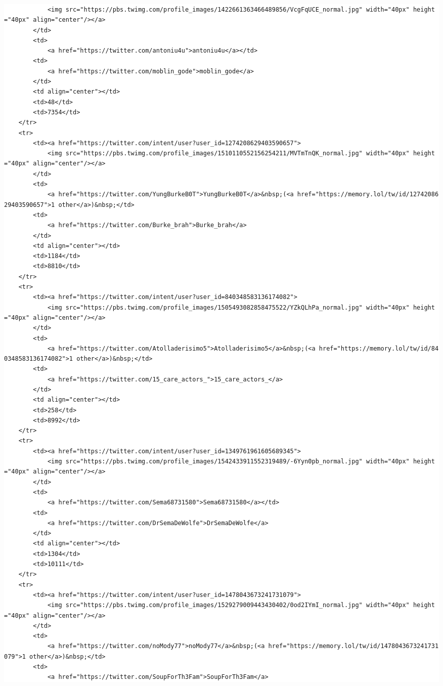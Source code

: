                 <img src="https://pbs.twimg.com/profile_images/1422661363466489856/VcgFqUCE_normal.jpg" width="40px" height="40px" align="center"/></a>
            </td>
            <td>
                <a href="https://twitter.com/antoniu4u">antoniu4u</a></td>
            <td>
                <a href="https://twitter.com/moblin_gode">moblin_gode</a>
            </td>
            <td align="center"></td>
            <td>48</td>
            <td>7354</td>
        </tr>
        <tr>
            <td><a href="https://twitter.com/intent/user?user_id=1274208629403590657">
                <img src="https://pbs.twimg.com/profile_images/1510110552156254211/MVTmTnQK_normal.jpg" width="40px" height="40px" align="center"/></a>
            </td>
            <td>
                <a href="https://twitter.com/YungBurkeB0T">YungBurkeB0T</a>&nbsp;(<a href="https://memory.lol/tw/id/1274208629403590657">1 other</a>)&nbsp;</td>
            <td>
                <a href="https://twitter.com/Burke_brah">Burke_brah</a>
            </td>
            <td align="center"></td>
            <td>1184</td>
            <td>8810</td>
        </tr>
        <tr>
            <td><a href="https://twitter.com/intent/user?user_id=840348583136174082">
                <img src="https://pbs.twimg.com/profile_images/1505493082858475522/YZkQLhPa_normal.jpg" width="40px" height="40px" align="center"/></a>
            </td>
            <td>
                <a href="https://twitter.com/Atolladerisimo5">Atolladerisimo5</a>&nbsp;(<a href="https://memory.lol/tw/id/840348583136174082">1 other</a>)&nbsp;</td>
            <td>
                <a href="https://twitter.com/15_care_actors_">15_care_actors_</a>
            </td>
            <td align="center"></td>
            <td>258</td>
            <td>8992</td>
        </tr>
        <tr>
            <td><a href="https://twitter.com/intent/user?user_id=1349761961605689345">
                <img src="https://pbs.twimg.com/profile_images/1542433911552319489/-6Yyn0pb_normal.jpg" width="40px" height="40px" align="center"/></a>
            </td>
            <td>
                <a href="https://twitter.com/Sema68731580">Sema68731580</a></td>
            <td>
                <a href="https://twitter.com/DrSemaDeWolfe">DrSemaDeWolfe</a>
            </td>
            <td align="center"></td>
            <td>1304</td>
            <td>10111</td>
        </tr>
        <tr>
            <td><a href="https://twitter.com/intent/user?user_id=1478043673241731079">
                <img src="https://pbs.twimg.com/profile_images/1529279009443430402/0od2IYmI_normal.jpg" width="40px" height="40px" align="center"/></a>
            </td>
            <td>
                <a href="https://twitter.com/noMody77">noMody77</a>&nbsp;(<a href="https://memory.lol/tw/id/1478043673241731079">1 other</a>)&nbsp;</td>
            <td>
                <a href="https://twitter.com/SoupForTh3Fam">SoupForTh3Fam</a>
